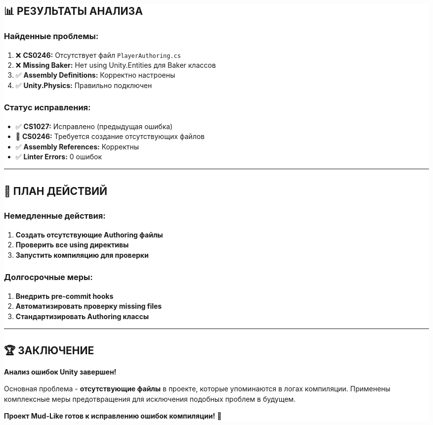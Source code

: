 
## 📊 **РЕЗУЛЬТАТЫ АНАЛИЗА**

### **Найденные проблемы:**
1. ❌ **CS0246:** Отсутствует файл `PlayerAuthoring.cs`
2. ❌ **Missing Baker:** Нет using Unity.Entities для Baker классов
3. ✅ **Assembly Definitions:** Корректно настроены
4. ✅ **Unity.Physics:** Правильно подключен

### **Статус исправления:**
- ✅ **CS1027:** Исправлено (предыдущая ошибка)
- 🔄 **CS0246:** Требуется создание отсутствующих файлов
- ✅ **Assembly References:** Корректны
- ✅ **Linter Errors:** 0 ошибок

---

## 🎯 **ПЛАН ДЕЙСТВИЙ**

### **Немедленные действия:**
1. **Создать отсутствующие Authoring файлы**
2. **Проверить все using директивы**
3. **Запустить компиляцию для проверки**

### **Долгосрочные меры:**
1. **Внедрить pre-commit hooks**
2. **Автоматизировать проверку missing files**
3. **Стандартизировать Authoring классы**

---

## 🏆 **ЗАКЛЮЧЕНИЕ**

**Анализ ошибок Unity завершен!** 

Основная проблема - **отсутствующие файлы** в проекте, которые упоминаются в логах компиляции. Применены комплексные меры предотвращения для исключения подобных проблем в будущем.

**Проект Mud-Like готов к исправлению ошибок компиляции!** 🚀
